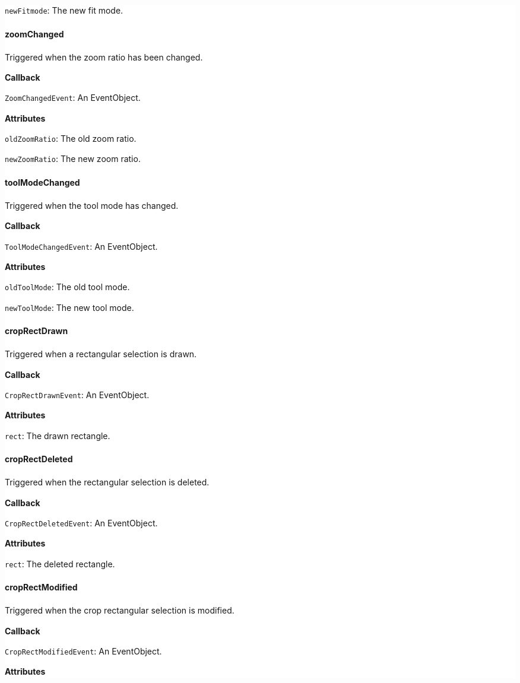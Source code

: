 `newFitmode`: The new fit mode.

#### zoomChanged

Triggered when the zoom ratio has been changed.

**Callback**

`ZoomChangedEvent`: An EventObject.

**Attributes**

`oldZoomRatio`: The old zoom ratio.

`newZoomRatio`: The new zoom ratio.

#### toolModeChanged

Triggered when the tool mode has changed.

**Callback**

`ToolModeChangedEvent`: An EventObject.

**Attributes**

`oldToolMode`: The old tool mode.

`newToolMode`: The new tool mode.

#### cropRectDrawn

Triggered when a rectangular selection is drawn.

**Callback**

`CropRectDrawnEvent`: An EventObject.

**Attributes**

`rect`: The drawn rectangle.

#### cropRectDeleted

Triggered when the rectangular selection is deleted.

**Callback**

`CropRectDeletedEvent`: An EventObject.

**Attributes**

`rect`: The deleted rectangle.

#### cropRectModified

Triggered when the crop rectangular selection is modified.

**Callback**

`CropRectModifiedEvent`: An EventObject.

**Attributes**
